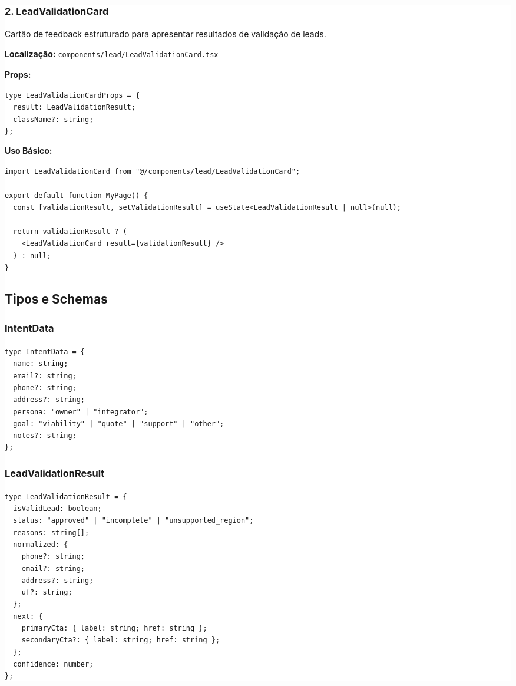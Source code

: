 ### 2. LeadValidationCard

Cartão de feedback estruturado para apresentar resultados de validação de leads.

**Localização:** `components/lead/LeadValidationCard.tsx`

**Props:**

```tsx
type LeadValidationCardProps = {
  result: LeadValidationResult;
  className?: string;
};
```

**Uso Básico:**

```tsx
import LeadValidationCard from "@/components/lead/LeadValidationCard";

export default function MyPage() {
  const [validationResult, setValidationResult] = useState<LeadValidationResult | null>(null);

  return validationResult ? (
    <LeadValidationCard result={validationResult} />
  ) : null;
}
```

## Tipos e Schemas

### IntentData

```tsx
type IntentData = {
  name: string;
  email?: string;
  phone?: string;
  address?: string;
  persona: "owner" | "integrator";
  goal: "viability" | "quote" | "support" | "other";
  notes?: string;
};
```

### LeadValidationResult

```tsx
type LeadValidationResult = {
  isValidLead: boolean;
  status: "approved" | "incomplete" | "unsupported_region";
  reasons: string[];
  normalized: {
    phone?: string;
    email?: string;
    address?: string;
    uf?: string;
  };
  next: {
    primaryCta: { label: string; href: string };
    secondaryCta?: { label: string; href: string };
  };
  confidence: number;
};
```
